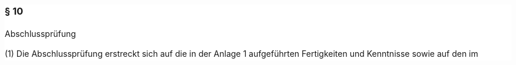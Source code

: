 </div>

</div>

</div>

<span id="BJNR110200999BJNE001201308.html"></span>

### § 10  
Abschlussprüfung

<div>

<div class="jnhtml">

<div>

<div class="jurAbsatz">

(1) Die Abschlussprüfung erstreckt sich auf die in der Anlage 1
aufgeführten Fertigkeiten und Kenntnisse sowie auf den im
